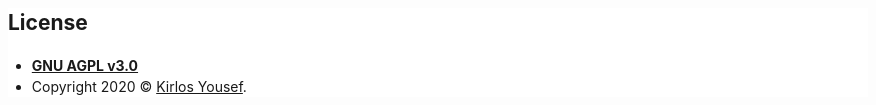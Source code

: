 </div>


## License

- **[GNU AGPL v3.0](https://www.gnu.org/licenses/agpl-3.0.en.html)**
- Copyright 2020 © <a href="https://www.kirlosyousef.com" target="_blank">Kirlos Yousef</a>.
